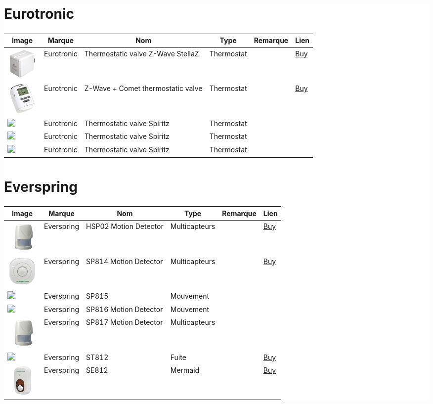 # Eurotronic

|Image|Marque|Nom|Type|Remarque|Lien|
|---|---|---|---|---|---|
|<img src="../../en_US/zwave/images/328.1.1_eur_stellaz.jpg" width="60" />|Eurotronic|Thermostatic valve Z-Wave StellaZ|Thermostat||[Buy](http://www.domadoo.fr/fr/peripheriques/2361-eurotronic-vanne-thermostatique-z-wave-stellaz.html)|
|<img src="../../en_US/zwave/images/328.2.1_eur_cometz.jpg" width="60" />|Eurotronic|Z-Wave + Comet thermostatic valve|Thermostat||[Buy](http://www.domadoo.fr/fr/peripheriques/3228-eurotronic-vanne-thermostatique-z-wave-comet-4260012711011.html)|
|<img src="../../en_US/zwave/images/328.3.1_eur.spiritz.wall.radiator.thermostat.jpg" width="60" />|Eurotronic|Thermostatic valve Spiritz|Thermostat|||
|<img src="../../en_US/zwave/images/328.3.2_eur.spiritz.wall.radiator.thermostat.jpg" width="60" />|Eurotronic|Thermostatic valve Spiritz|Thermostat|||
|<img src="../../en_US/zwave/images/328.3.3_eur.spiritz.wall.radiator.thermostat.jpg" width="60" />|Eurotronic|Thermostatic valve Spiritz|Thermostat|||

# Everspring

|Image|Marque|Nom|Type|Remarque|Lien|
|---|---|---|---|---|---|
|<img src="../../en_US/zwave/images/96.1.1_hsp02.motion.detector.jpg" width="60" />|Everspring|HSP02 Motion Detector|Multicapteurs||[Buy](http://www.domadoo.fr/fr/peripheriques/842-everspring-detecteur-de-mouvement-z-wave-hsp02-3700946500165.html)|
|<img src="../../en_US/zwave/images/96.1.2_sp814.motion.detector.jpg" width="60" />|Everspring|SP814 Motion Detector|Multicapteurs||[Buy](http://www.domadoo.fr/fr/peripheriques/857-everspring-detecteur-de-presence-z-wave-sp814-3700946500288.html)|
|<img src="../../en_US/zwave/images/96.1.4_sp815.petimmunepirmotiondetector.jpg" width="60" />|Everspring|SP815|Mouvement|||
|<img src="../../en_US/zwave/images/96.1.5_sp816.outdoormotiondetector.jpg" width="60" />|Everspring|SP816 Motion Detector|Mouvement|||
|<img src="../../en_US/zwave/images/96.1.6_sp817.motion.detector.jpg" width="60" />|Everspring|SP817 Motion Detector|Multicapteurs|||
|<img src="../../en_US/zwave/images/96.11.1_st812.flood.detector.jpg" width="60" />|Everspring|ST812|Fuite||[Buy](http://www.domadoo.fr/fr/peripheriques/860-everspring-detecteur-d-eau-z-wave-st-812-3700946500318.html)|
|<img src="../../en_US/zwave/images/96.12.1_se812.siren.jpg" width="60" />|Everspring|SE812|Mermaid||[Buy](http://www.domadoo.fr/fr/peripheriques/845-everspring-sirene-z-wave-se812-3700946500189.html)|